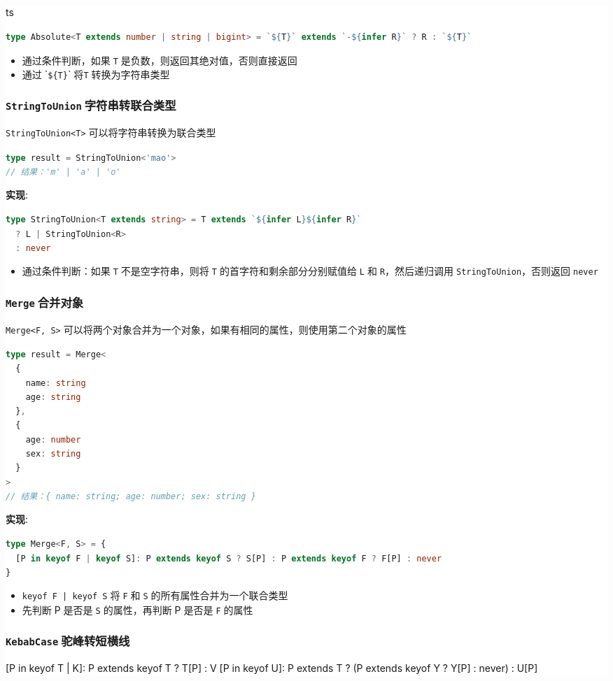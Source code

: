 ts

```ts
type Absolute<T extends number | string | bigint> = `${T}` extends `-${infer R}` ? R : `${T}`
```

+   通过条件判断，如果 `T` 是负数，则返回其绝对值，否则直接返回
+   通过 \``${T}`\` 将`T` 转换为字符串类型

### `StringToUnion` 字符串转联合类型

`StringToUnion<T>` 可以将字符串转换为联合类型


```ts
type result = StringToUnion<'mao'>
// 结果：'m' | 'a' | 'o'
```

**实现**:

```ts
type StringToUnion<T extends string> = T extends `${infer L}${infer R}`
  ? L | StringToUnion<R>
  : never
```

+   通过条件判断：如果 `T` 不是空字符串，则将 `T` 的首字符和剩余部分分别赋值给 `L` 和 `R`，然后递归调用 `StringToUnion`，否则返回 `never`

### `Merge` 合并对象

`Merge<F, S>` 可以将两个对象合并为一个对象，如果有相同的属性，则使用第二个对象的属性

```ts
type result = Merge<
  {
    name: string
    age: string
  },
  {
    age: number
    sex: string
  }
>
// 结果：{ name: string; age: number; sex: string }
```

**实现**:

```ts
type Merge<F, S> = {
  [P in keyof F | keyof S]: P extends keyof S ? S[P] : P extends keyof F ? F[P] : never
}
```

+   `keyof F | keyof S` 将 `F` 和 `S` 的所有属性合并为一个联合类型
+   先判断 P 是否是 `S` 的属性，再判断 P 是否是 `F` 的属性

### `KebabCase` 驼峰转短横线


  [P in K]: T[P]
  [K in keyof T]: MyAwaited<T[K]>
  [P in keyof T | K]: P extends keyof T ? T[P] : V
  [P in keyof U]: P extends T ? (P extends keyof Y ? Y[P] : never) : U[P]